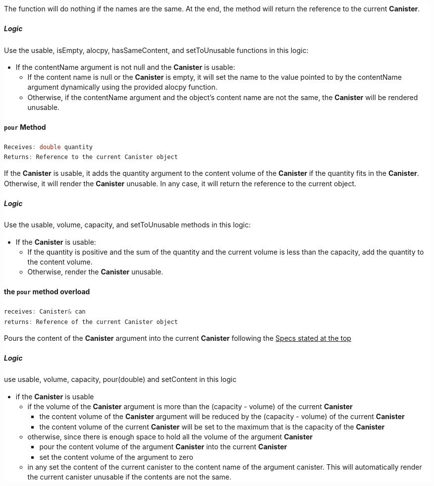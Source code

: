 The function will do nothing if the names are the same. At the end, the method will return the reference to the current **Canister**.

##### Logic

Use the usable, isEmpty, alocpy, hasSameContent, and setToUnusable functions in this logic:

- If the contentName argument is not null and the **Canister** is usable:
    - If the content name is null or the **Canister** is empty, it will set the name to the value pointed to by the contentName argument dynamically using the provided alocpy function.
    - Otherwise, if the contentName argument and the object’s content name are not the same, the **Canister** will be rendered unusable.

#### `pour` Method
```c++
Receives: double quantity
Returns: Reference to the current Canister object
```
If the **Canister** is usable, it adds the quantity argument to the content volume of the **Canister** if the quantity fits in the **Canister**. Otherwise, it will render the **Canister** unusable. In any case, it will return the reference to the current object.

##### Logic
Use the usable, volume, capacity, and setToUnusable methods in this logic:

- If the **Canister** is usable:
    - If the quantity is positive and the sum of the quantity and the current volume is less than the capacity, add the quantity to the content volume.
    - Otherwise, render the **Canister** unusable.

#### the `pour` method overload

```C++
receives: Canister& can
returns: Reference of the current Canister object
```
Pours the content of the **Canister** argument into the current **Canister** following the [Specs stated at the top](#pouring-contents-of-one-canister-into-another)

##### Logic
use usable, volume, capacity, pour(double) and setContent in this logic

- if the **Canister** is usable
    - if the volume of the **Canister** argument is more than the (capacity - volume) of the current **Canister**
        - the content volume of the **Canister** argument will be reduced by the (capacity - volume) of the current **Canister**
        - the content volume of the current **Canister** will be set to the maximum that is the capacity of the **Canister**
    - otherwise, since there is enough space to hold all the volume of the argument **Canister**
        - pour the content volume of the argument **Canister**  into the current **Canister**
        - set the content volume of the argument to zero
    - in any set the content of the current canister to the content name of the argument canister. This will automatically render the current canister unusable if the contents are not the same. 
